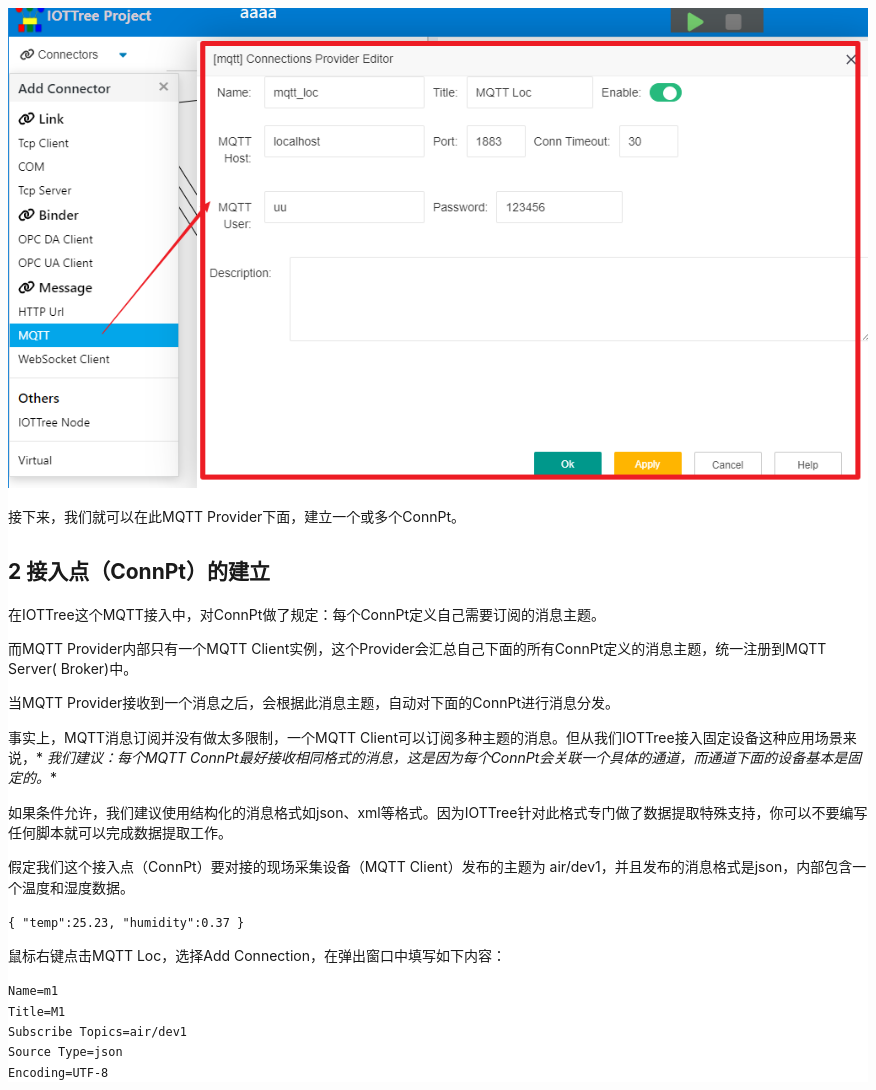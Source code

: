 <img src="../img/conn/mqtt05.png">


接下来，我们就可以在此MQTT Provider下面，建立一个或多个ConnPt。

## 2 接入点（ConnPt）的建立

在IOTTree这个MQTT接入中，对ConnPt做了规定：每个ConnPt定义自己需要订阅的消息主题。

而MQTT Provider内部只有一个MQTT Client实例，这个Provider会汇总自己下面的所有ConnPt定义的消息主题，统一注册到MQTT Server(
Broker)中。

当MQTT Provider接收到一个消息之后，会根据此消息主题，自动对下面的ConnPt进行消息分发。

事实上，MQTT消息订阅并没有做太多限制，一个MQTT Client可以订阅多种主题的消息。但从我们IOTTree接入固定设备这种应用场景来说，*
*我们建议：每个MQTT ConnPt最好接收相同格式的消息，这是因为每个ConnPt会关联一个具体的通道，而通道下面的设备基本是固定的。**

如果条件允许，我们建议使用结构化的消息格式如json、xml等格式。因为IOTTree针对此格式专门做了数据提取特殊支持，你可以不要编写任何脚本就可以完成数据提取工作。

假定我们这个接入点（ConnPt）要对接的现场采集设备（MQTT Client）发布的主题为 air/dev1，并且发布的消息格式是json，内部包含一个温度和湿度数据。

`
{
"temp":25.23,
"humidity":0.37
}
`

鼠标右键点击MQTT Loc，选择Add Connection，在弹出窗口中填写如下内容：

```
Name=m1
Title=M1
Subscribe Topics=air/dev1
Source Type=json
Encoding=UTF-8
```
